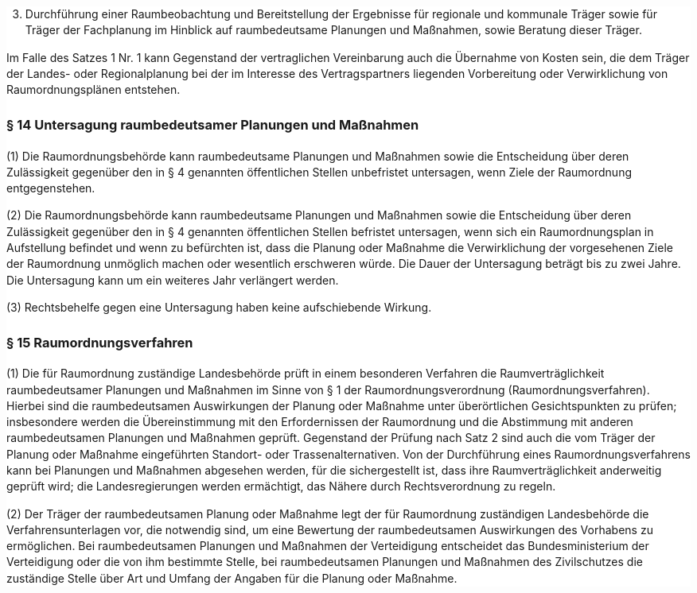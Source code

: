 
3.  Durchführung einer Raumbeobachtung und Bereitstellung der Ergebnisse
    für regionale und kommunale Träger sowie für Träger der Fachplanung im
    Hinblick auf raumbedeutsame Planungen und Maßnahmen, sowie Beratung
    dieser Träger.



Im Falle des Satzes 1 Nr. 1 kann Gegenstand der vertraglichen
Vereinbarung auch die Übernahme von Kosten sein, die dem Träger der
Landes- oder Regionalplanung bei der im Interesse des Vertragspartners
liegenden Vorbereitung oder Verwirklichung von Raumordnungsplänen
entstehen.

### § 14 Untersagung raumbedeutsamer Planungen und Maßnahmen

(1) Die Raumordnungsbehörde kann raumbedeutsame Planungen und
Maßnahmen sowie die Entscheidung über deren Zulässigkeit gegenüber den
in § 4 genannten öffentlichen Stellen unbefristet untersagen, wenn
Ziele der Raumordnung entgegenstehen.

(2) Die Raumordnungsbehörde kann raumbedeutsame Planungen und
Maßnahmen sowie die Entscheidung über deren Zulässigkeit gegenüber den
in § 4 genannten öffentlichen Stellen befristet untersagen, wenn sich
ein Raumordnungsplan in Aufstellung befindet und wenn zu befürchten
ist, dass die Planung oder Maßnahme die Verwirklichung der
vorgesehenen Ziele der Raumordnung unmöglich machen oder wesentlich
erschweren würde. Die Dauer der Untersagung beträgt bis zu zwei Jahre.
Die Untersagung kann um ein weiteres Jahr verlängert werden.

(3) Rechtsbehelfe gegen eine Untersagung haben keine aufschiebende
Wirkung.

### § 15 Raumordnungsverfahren

(1) Die für Raumordnung zuständige Landesbehörde prüft in einem
besonderen Verfahren die Raumverträglichkeit raumbedeutsamer Planungen
und Maßnahmen im Sinne von § 1 der Raumordnungsverordnung
(Raumordnungsverfahren). Hierbei sind die raumbedeutsamen Auswirkungen
der Planung oder Maßnahme unter überörtlichen Gesichtspunkten zu
prüfen; insbesondere werden die Übereinstimmung mit den Erfordernissen
der Raumordnung und die Abstimmung mit anderen raumbedeutsamen
Planungen und Maßnahmen geprüft. Gegenstand der Prüfung nach Satz 2
sind auch die vom Träger der Planung oder Maßnahme eingeführten
Standort- oder Trassenalternativen. Von der Durchführung eines
Raumordnungsverfahrens kann bei Planungen und Maßnahmen abgesehen
werden, für die sichergestellt ist, dass ihre Raumverträglichkeit
anderweitig geprüft wird; die Landesregierungen werden ermächtigt, das
Nähere durch Rechtsverordnung zu regeln.

(2) Der Träger der raumbedeutsamen Planung oder Maßnahme legt der für
Raumordnung zuständigen Landesbehörde die Verfahrensunterlagen vor,
die notwendig sind, um eine Bewertung der raumbedeutsamen Auswirkungen
des Vorhabens zu ermöglichen. Bei raumbedeutsamen Planungen und
Maßnahmen der Verteidigung entscheidet das Bundesministerium der
Verteidigung oder die von ihm bestimmte Stelle, bei raumbedeutsamen
Planungen und Maßnahmen des Zivilschutzes die zuständige Stelle über
Art und Umfang der Angaben für die Planung oder Maßnahme.
